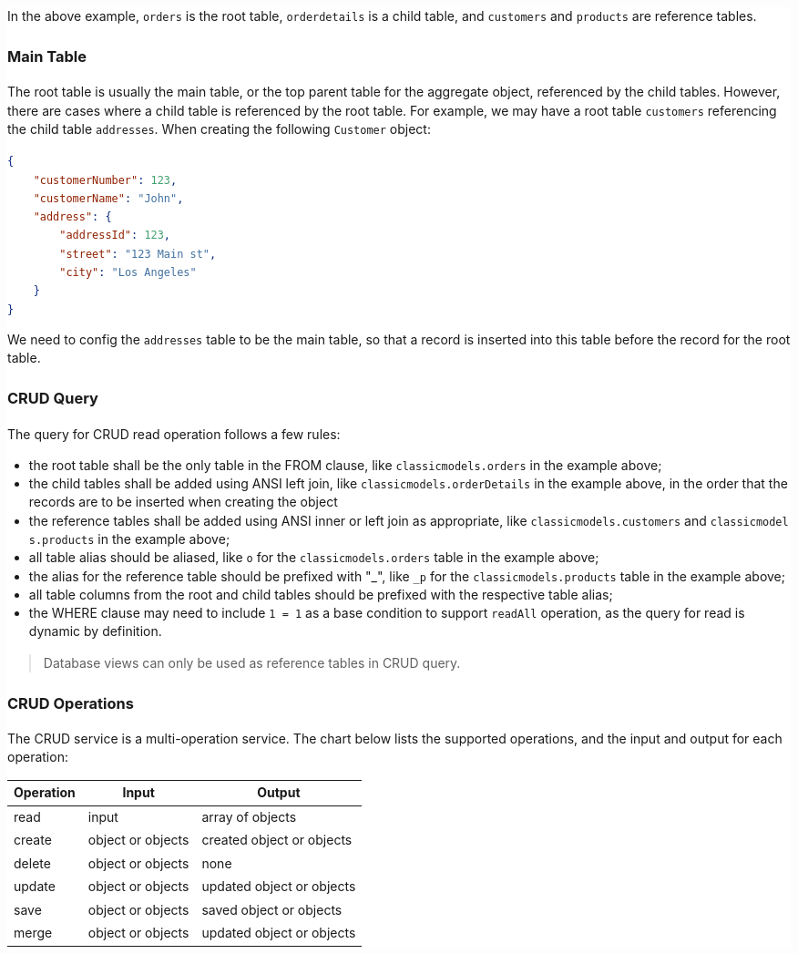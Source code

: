 In the above example, ```orders``` is the root table, ```orderdetails``` is a child table, and ```customers``` and ```products``` are reference tables.

### Main Table

The root table is usually the main table, or the top parent table for the aggregate object, referenced by the child tables. However, there are cases where a child table is referenced by the root table. For example, we may have a root table `customers` referencing the child table `addresses`. When creating the following `Customer` object:

```json
{
    "customerNumber": 123,
    "customerName": "John",
    "address": {
        "addressId": 123,
        "street": "123 Main st",
        "city": "Los Angeles"
    }
}
```

We need to config the `addresses` table to be the main table, so that a record is inserted into this table before the record for the root table.

### CRUD Query

The query for CRUD read operation follows a few rules:

- the root table shall be the only table in the FROM clause, like ```classicmodels.orders``` in the example above;
- the child tables shall be added using ANSI left join, like ```classicmodels.orderDetails``` in the example above, in the order that the records are to be inserted when creating the object
- the reference tables shall be added using ANSI inner or left join as appropriate, like ```classicmodels.customers``` and ```classicmodels.products``` in the example above;
- all table alias should be aliased, like ```o``` for the ```classicmodels.orders``` table in the example above;
- the alias for the reference table should be prefixed with "_", like ```_p``` for the ```classicmodels.products``` table in the example above;
- all table columns from the root and child tables should be prefixed with the respective table alias;
- the WHERE clause may need to include ```1 = 1``` as a base condition to support `readAll` operation, as the query for read is dynamic by definition.

> Database views can only be used as reference tables in CRUD query.

### CRUD Operations

The CRUD service is a multi-operation service. The chart below lists the supported operations, and the input and output for each operation:

| Operation | Input | Output |
| --------- | ----- | ------ |
| read  | input | array of objects  |  
| create  | object or objects | created object or objects |  
| delete  | object or objects | none  |
| update  | object or objects | updated object or objects  |
| save  | object or objects | saved object or objects  |
| merge  | object or objects | updated object or objects  |
